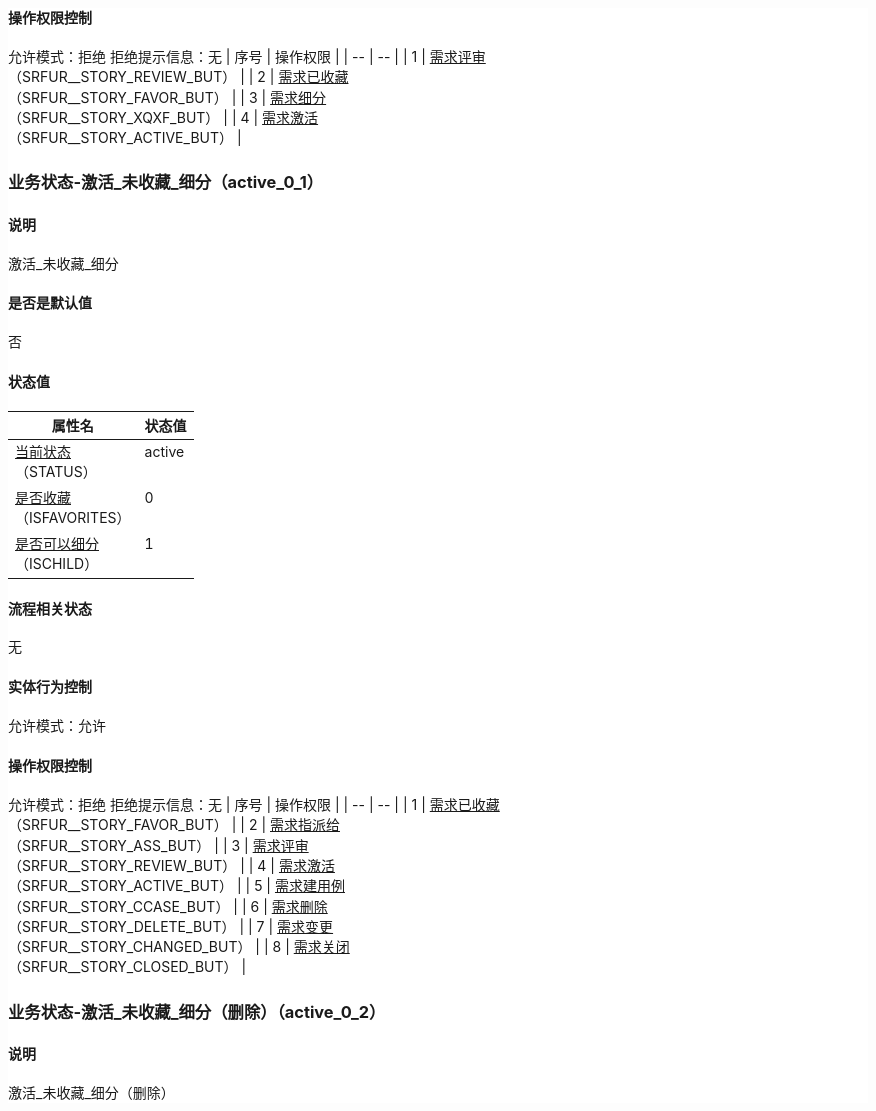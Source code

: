 #### 操作权限控制
允许模式：拒绝
拒绝提示信息：无
| 序号 | 操作权限 |
| -- | -- |
| 1 | [需求评审](#操作权限-需求评审（SRFUR__STORY_REVIEW_BUT）)<br>（SRFUR__STORY_REVIEW_BUT） |
| 2 | [需求已收藏](#操作权限-需求已收藏（SRFUR__STORY_FAVOR_BUT）)<br>（SRFUR__STORY_FAVOR_BUT） |
| 3 | [需求细分](#操作权限-需求细分（SRFUR__STORY_XQXF_BUT）)<br>（SRFUR__STORY_XQXF_BUT） |
| 4 | [需求激活](#操作权限-需求激活（SRFUR__STORY_ACTIVE_BUT）)<br>（SRFUR__STORY_ACTIVE_BUT） |
### 业务状态-激活_未收藏_细分（active_0_1）
#### 说明
激活_未收藏_细分

#### 是否是默认值
否

#### 状态值
| 属性名 | 状态值 |
| -- | -- |
| [当前状态](#属性-当前状态（STATUS）)<br>（STATUS） | active |
| [是否收藏](#属性-是否收藏（ISFAVORITES）)<br>（ISFAVORITES） | 0 |
| [是否可以细分](#属性-是否可以细分（ISCHILD）)<br>（ISCHILD） | 1 |

#### 流程相关状态
无

#### 实体行为控制
允许模式：允许


#### 操作权限控制
允许模式：拒绝
拒绝提示信息：无
| 序号 | 操作权限 |
| -- | -- |
| 1 | [需求已收藏](#操作权限-需求已收藏（SRFUR__STORY_FAVOR_BUT）)<br>（SRFUR__STORY_FAVOR_BUT） |
| 2 | [需求指派给](#操作权限-需求指派给（SRFUR__STORY_ASS_BUT）)<br>（SRFUR__STORY_ASS_BUT） |
| 3 | [需求评审](#操作权限-需求评审（SRFUR__STORY_REVIEW_BUT）)<br>（SRFUR__STORY_REVIEW_BUT） |
| 4 | [需求激活](#操作权限-需求激活（SRFUR__STORY_ACTIVE_BUT）)<br>（SRFUR__STORY_ACTIVE_BUT） |
| 5 | [需求建用例](#操作权限-需求建用例（SRFUR__STORY_CCASE_BUT）)<br>（SRFUR__STORY_CCASE_BUT） |
| 6 | [需求删除](#操作权限-需求删除（SRFUR__STORY_DELETE_BUT）)<br>（SRFUR__STORY_DELETE_BUT） |
| 7 | [需求变更](#操作权限-需求变更（SRFUR__STORY_CHANGED_BUT）)<br>（SRFUR__STORY_CHANGED_BUT） |
| 8 | [需求关闭](#操作权限-需求关闭（SRFUR__STORY_CLOSED_BUT）)<br>（SRFUR__STORY_CLOSED_BUT） |
### 业务状态-激活_未收藏_细分（删除）（active_0_2）
#### 说明
激活_未收藏_细分（删除）
